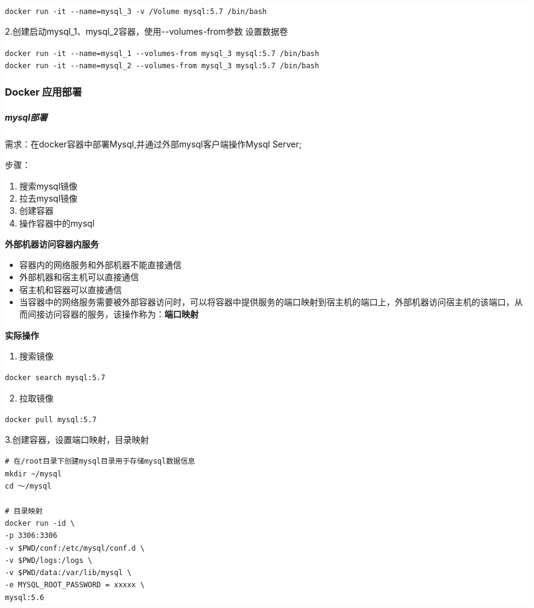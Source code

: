 ```
docker run -it --name=mysql_3 -v /Volume mysql:5.7 /bin/bash 
```

  2.创建启动mysql_1、mysql_2容器，使用--volumes-from参数 设置数据卷

```
docker run -it --name=mysql_1 --volumes-from mysql_3 mysql:5.7 /bin/bash
docker run -it --name=mysql_2 --volumes-from mysql_3 mysql:5.7 /bin/bash
```

### Docker 应用部署

##### mysql部署

需求：在docker容器中部署Mysql,并通过外部mysql客户端操作Mysql Server;

步骤：

1. 搜索mysql镜像
2. 拉去mysql镜像
3. 创建容器
4. 操作容器中的mysql

**外部机器访问容器内服务**

- 容器内的网络服务和外部机器不能直接通信
- 外部机器和宿主机可以直接通信
- 宿主机和容器可以直接通信
- 当容器中的网络服务需要被外部容器访问时，可以将容器中提供服务的端口映射到宿主机的端口上，外部机器访问宿主机的该端口，从而间接访问容器的服务，该操作称为：**端口映射**

**实际操作**

1. 搜索镜像

```
docker search mysql:5.7 
```

2. 拉取镜像

```
docker pull mysql:5.7 
```

  3.创建容器，设置端口映射，目录映射

```
# 在/root目录下创建mysql目录用于存储mysql数据信息
mkdir ~/mysql 
cd ～/mysql

# 目录映射
docker run -id \
-p 3306:3306 
-v $PWD/conf:/etc/mysql/conf.d \
-v $PWD/logs:/logs \
-v $PWD/data:/var/lib/mysql \
-e MYSQL_ROOT_PASSWORD = xxxxx \
mysql:5.6
```
